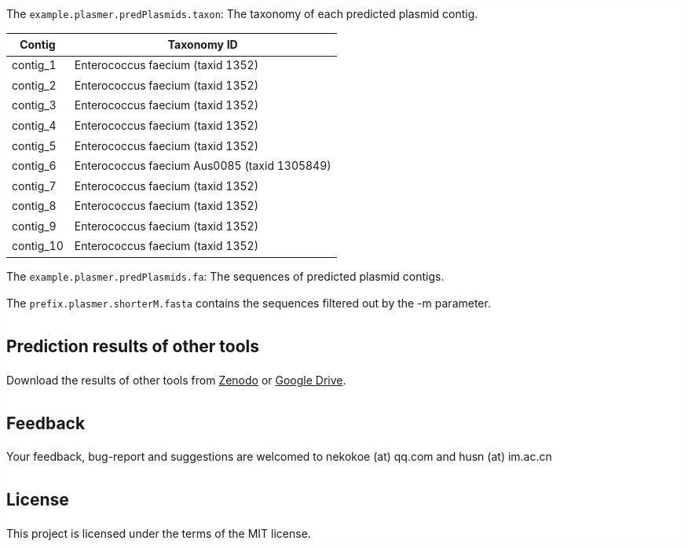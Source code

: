 The `example.plasmer.predPlasmids.taxon`: The taxonomy of each predicted plasmid contig.

| Contig | Taxonomy ID |
| --- | --- |
| contig_1 | Enterococcus faecium (taxid 1352) |
| contig_2 | Enterococcus faecium (taxid 1352) |
| contig_3 | Enterococcus faecium (taxid 1352) |
| contig_4 | Enterococcus faecium (taxid 1352) |
| contig_5 | Enterococcus faecium (taxid 1352) |
| contig_6 | Enterococcus faecium Aus0085 (taxid 1305849) |
| contig_7 | Enterococcus faecium (taxid 1352) |
| contig_8 | Enterococcus faecium (taxid 1352) |
| contig_9 | Enterococcus faecium (taxid 1352) |
| contig_10 | Enterococcus faecium (taxid 1352) |

The `example.plasmer.predPlasmids.fa`: The sequences of predicted plasmid contigs.

The `prefix.plasmer.shorterM.fasta` contains the sequences filtered out by the -m parameter.

## Prediction results of other tools

Download the results of other tools from [Zenodo](https://doi.org/10.5281/zenodo.7763548) or [Google Drive](https://drive.google.com/drive/folders/1AhJ3RYq8alAOMx8QGH0PjePKkB0qP3YP?usp=share_link).

## Feedback

Your feedback, bug-report and suggestions are welcomed to nekokoe (at) qq.com and husn (at) im.ac.cn

## License

This project is licensed under the terms of the MIT license.
